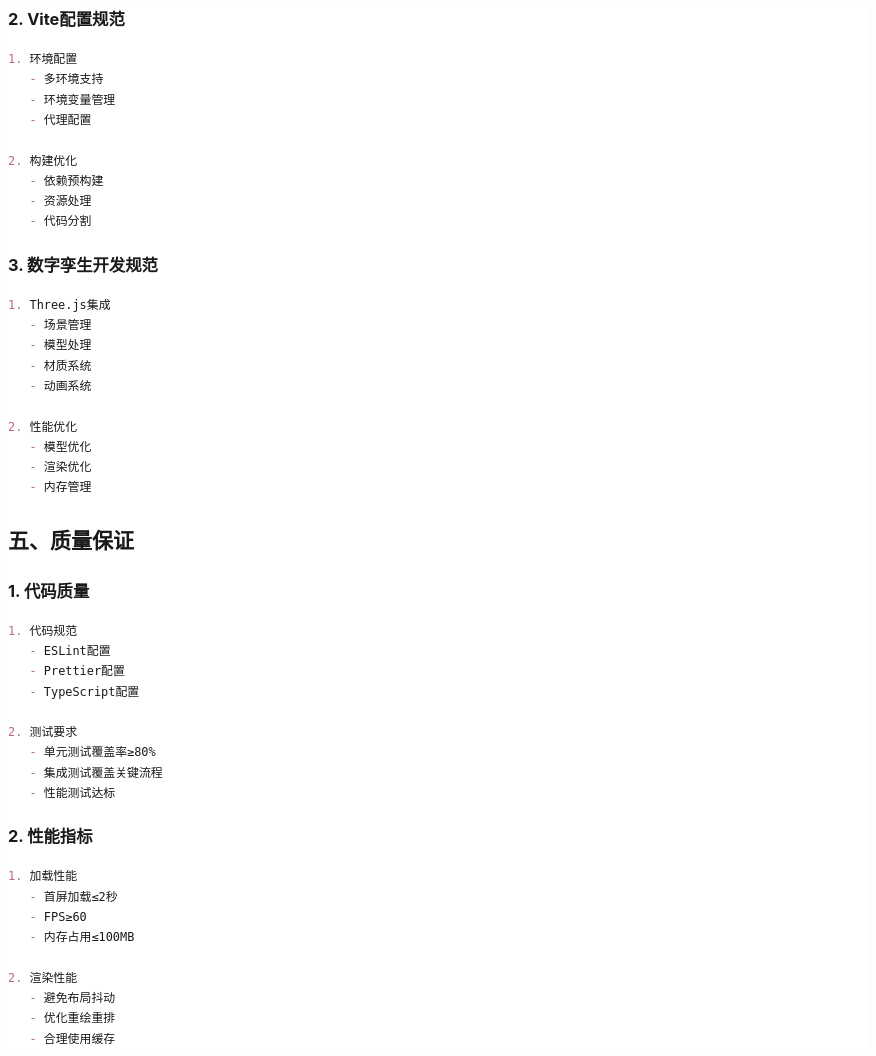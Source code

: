 ### 2. Vite配置规范
```markdown
1. 环境配置
   - 多环境支持
   - 环境变量管理
   - 代理配置

2. 构建优化
   - 依赖预构建
   - 资源处理
   - 代码分割
```

### 3. 数字孪生开发规范
```markdown
1. Three.js集成
   - 场景管理
   - 模型处理
   - 材质系统
   - 动画系统

2. 性能优化
   - 模型优化
   - 渲染优化
   - 内存管理
```

## 五、质量保证

### 1. 代码质量
```markdown
1. 代码规范
   - ESLint配置
   - Prettier配置
   - TypeScript配置

2. 测试要求
   - 单元测试覆盖率≥80%
   - 集成测试覆盖关键流程
   - 性能测试达标
```

### 2. 性能指标
```markdown
1. 加载性能
   - 首屏加载≤2秒
   - FPS≥60
   - 内存占用≤100MB

2. 渲染性能
   - 避免布局抖动
   - 优化重绘重排
   - 合理使用缓存
```

